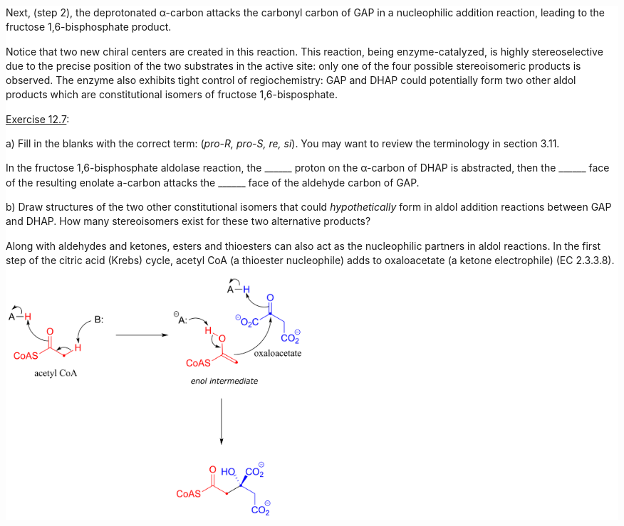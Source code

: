 Next, (step 2), the deprotonated α-carbon attacks the carbonyl carbon of
GAP in a nucleophilic addition reaction, leading to the fructose
1,6-bisphosphate product.

Notice that two new chiral centers are created in this reaction. This
reaction, being enzyme-catalyzed, is highly stereoselective due to the
precise position of the two substrates in the active site: only one of
the four possible stereoisomeric products is observed. The enzyme also
exhibits tight control of regiochemistry: GAP and DHAP could potentially
form two other aldol products which are constitutional isomers of
fructose 1,6-bisposphate.

<u>Exercise 12.7</u>:

a\) Fill in the blanks with the correct term: (*pro-R, pro-S, re, si*).
You may want to review the terminology in section 3.11.

In the fructose 1,6-bisphosphate aldolase reaction, the \_\_\_\_\_\_
proton on the α-carbon of DHAP is abstracted, then the \_\_\_\_\_\_ face
of the resulting enolate a-carbon attacks the \_\_\_\_\_\_ face of the
aldehyde carbon of GAP.

b\) Draw structures of the two other constitutional isomers that could
*hypothetically* form in aldol addition reactions between GAP and DHAP.
How many stereoisomers exist for these two alternative products?

Along with aldehydes and ketones, esters and thioesters can also act as
the nucleophilic partners in aldol reactions. In the first step of the
citric acid (Krebs) cycle, acetyl CoA (a thioester nucleophile) adds to
oxaloacetate (a ketone electrophile) (EC 2.3.3.8).

<img src="media/image300.png" style="width:4.35208in;height:3.5in" />